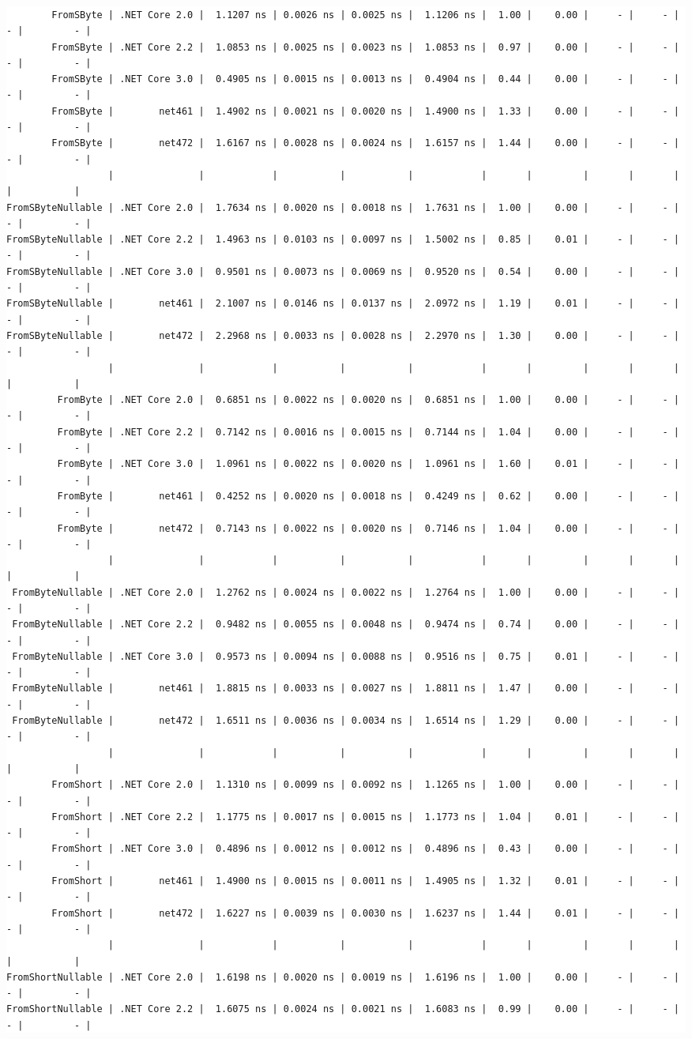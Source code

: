             FromSByte | .NET Core 2.0 |  1.1207 ns | 0.0026 ns | 0.0025 ns |  1.1206 ns |  1.00 |    0.00 |     - |     - |     - |         - |
            FromSByte | .NET Core 2.2 |  1.0853 ns | 0.0025 ns | 0.0023 ns |  1.0853 ns |  0.97 |    0.00 |     - |     - |     - |         - |
            FromSByte | .NET Core 3.0 |  0.4905 ns | 0.0015 ns | 0.0013 ns |  0.4904 ns |  0.44 |    0.00 |     - |     - |     - |         - |
            FromSByte |        net461 |  1.4902 ns | 0.0021 ns | 0.0020 ns |  1.4900 ns |  1.33 |    0.00 |     - |     - |     - |         - |
            FromSByte |        net472 |  1.6167 ns | 0.0028 ns | 0.0024 ns |  1.6157 ns |  1.44 |    0.00 |     - |     - |     - |         - |
                      |               |            |           |           |            |       |         |       |       |       |           |
    FromSByteNullable | .NET Core 2.0 |  1.7634 ns | 0.0020 ns | 0.0018 ns |  1.7631 ns |  1.00 |    0.00 |     - |     - |     - |         - |
    FromSByteNullable | .NET Core 2.2 |  1.4963 ns | 0.0103 ns | 0.0097 ns |  1.5002 ns |  0.85 |    0.01 |     - |     - |     - |         - |
    FromSByteNullable | .NET Core 3.0 |  0.9501 ns | 0.0073 ns | 0.0069 ns |  0.9520 ns |  0.54 |    0.00 |     - |     - |     - |         - |
    FromSByteNullable |        net461 |  2.1007 ns | 0.0146 ns | 0.0137 ns |  2.0972 ns |  1.19 |    0.01 |     - |     - |     - |         - |
    FromSByteNullable |        net472 |  2.2968 ns | 0.0033 ns | 0.0028 ns |  2.2970 ns |  1.30 |    0.00 |     - |     - |     - |         - |
                      |               |            |           |           |            |       |         |       |       |       |           |
             FromByte | .NET Core 2.0 |  0.6851 ns | 0.0022 ns | 0.0020 ns |  0.6851 ns |  1.00 |    0.00 |     - |     - |     - |         - |
             FromByte | .NET Core 2.2 |  0.7142 ns | 0.0016 ns | 0.0015 ns |  0.7144 ns |  1.04 |    0.00 |     - |     - |     - |         - |
             FromByte | .NET Core 3.0 |  1.0961 ns | 0.0022 ns | 0.0020 ns |  1.0961 ns |  1.60 |    0.01 |     - |     - |     - |         - |
             FromByte |        net461 |  0.4252 ns | 0.0020 ns | 0.0018 ns |  0.4249 ns |  0.62 |    0.00 |     - |     - |     - |         - |
             FromByte |        net472 |  0.7143 ns | 0.0022 ns | 0.0020 ns |  0.7146 ns |  1.04 |    0.00 |     - |     - |     - |         - |
                      |               |            |           |           |            |       |         |       |       |       |           |
     FromByteNullable | .NET Core 2.0 |  1.2762 ns | 0.0024 ns | 0.0022 ns |  1.2764 ns |  1.00 |    0.00 |     - |     - |     - |         - |
     FromByteNullable | .NET Core 2.2 |  0.9482 ns | 0.0055 ns | 0.0048 ns |  0.9474 ns |  0.74 |    0.00 |     - |     - |     - |         - |
     FromByteNullable | .NET Core 3.0 |  0.9573 ns | 0.0094 ns | 0.0088 ns |  0.9516 ns |  0.75 |    0.01 |     - |     - |     - |         - |
     FromByteNullable |        net461 |  1.8815 ns | 0.0033 ns | 0.0027 ns |  1.8811 ns |  1.47 |    0.00 |     - |     - |     - |         - |
     FromByteNullable |        net472 |  1.6511 ns | 0.0036 ns | 0.0034 ns |  1.6514 ns |  1.29 |    0.00 |     - |     - |     - |         - |
                      |               |            |           |           |            |       |         |       |       |       |           |
            FromShort | .NET Core 2.0 |  1.1310 ns | 0.0099 ns | 0.0092 ns |  1.1265 ns |  1.00 |    0.00 |     - |     - |     - |         - |
            FromShort | .NET Core 2.2 |  1.1775 ns | 0.0017 ns | 0.0015 ns |  1.1773 ns |  1.04 |    0.01 |     - |     - |     - |         - |
            FromShort | .NET Core 3.0 |  0.4896 ns | 0.0012 ns | 0.0012 ns |  0.4896 ns |  0.43 |    0.00 |     - |     - |     - |         - |
            FromShort |        net461 |  1.4900 ns | 0.0015 ns | 0.0011 ns |  1.4905 ns |  1.32 |    0.01 |     - |     - |     - |         - |
            FromShort |        net472 |  1.6227 ns | 0.0039 ns | 0.0030 ns |  1.6237 ns |  1.44 |    0.01 |     - |     - |     - |         - |
                      |               |            |           |           |            |       |         |       |       |       |           |
    FromShortNullable | .NET Core 2.0 |  1.6198 ns | 0.0020 ns | 0.0019 ns |  1.6196 ns |  1.00 |    0.00 |     - |     - |     - |         - |
    FromShortNullable | .NET Core 2.2 |  1.6075 ns | 0.0024 ns | 0.0021 ns |  1.6083 ns |  0.99 |    0.00 |     - |     - |     - |         - |